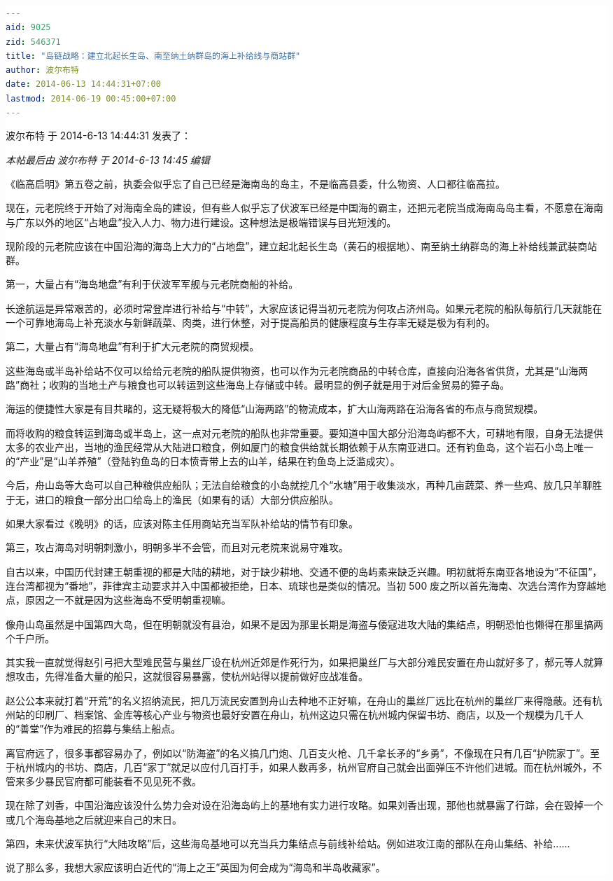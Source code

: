 ```yaml
---
aid: 9025
zid: 546371
title: "岛链战略：建立北起长生岛、南至纳土纳群岛的海上补给线与商站群"
author: 波尔布特
date: 2014-06-13 14:44:31+07:00
lastmod: 2014-06-19 00:45:00+07:00
---
```


波尔布特 于 2014-6-13 14:44:31 发表了：

_本帖最后由 波尔布特 于 2014-6-13 14:45 编辑_

《临高启明》第五卷之前，执委会似乎忘了自己已经是海南岛的岛主，不是临高县委，什么物资、人口都往临高拉。

现在，元老院终于开始了对海南全岛的建设，但有些人似乎忘了伏波军已经是中国海的霸主，还把元老院当成海南岛岛主看，不愿意在海南与广东以外的地区“占地盘”投入人力、物力进行建设。这种想法是极端错误与目光短浅的。

现阶段的元老院应该在中国沿海的海岛上大力的“占地盘”，建立起北起长生岛（黄石的根据地）、南至纳土纳群岛的海上补给线兼武装商站群。

第一，大量占有“海岛地盘”有利于伏波军军舰与元老院商船的补给。

长途航运是异常艰苦的，必须时常登岸进行补给与“中转”，大家应该记得当初元老院为何攻占济州岛。如果元老院的船队每航行几天就能在一个可靠地海岛上补充淡水与新鲜蔬菜、肉类，进行休整，对于提高船员的健康程度与生存率无疑是极为有利的。

第二，大量占有“海岛地盘”有利于扩大元老院的商贸规模。

这些海岛或半岛补给站不仅可以给给元老院的船队提供物资，也可以作为元老院商品的中转仓库，直接向沿海各省供货，尤其是“山海两路”商社；收购的当地土产与粮食也可以转运到这些海岛上存储或中转。最明显的例子就是用于对后金贸易的獐子岛。

海运的便捷性大家是有目共睹的，这无疑将极大的降低“山海两路”的物流成本，扩大山海两路在沿海各省的布点与商贸规模。

而将收购的粮食转运到海岛或半岛上，这一点对元老院的船队也非常重要。要知道中国大部分沿海岛屿都不大，可耕地有限，自身无法提供太多的农业产出，当地的渔民经常从大陆进口粮食，例如厦门的粮食供给就长期依赖于从东南亚进口。还有钓鱼岛，这个岩石小岛上唯一的“产业”是“山羊养殖”（登陆钓鱼岛的日本愤青带上去的山羊，结果在钓鱼岛上泛滥成灾）。

今后，舟山岛等大岛可以自己种粮供应船队；无法自给粮食的小岛就挖几个“水塘”用于收集淡水，再种几亩蔬菜、养一些鸡、放几只羊聊胜于无，进口的粮食一部分出口给岛上的渔民（如果有的话）大部分供应船队。

如果大家看过《晚明》的话，应该对陈主任用商站充当军队补给站的情节有印象。

第三，攻占海岛对明朝刺激小，明朝多半不会管，而且对元老院来说易守难攻。

自古以来，中国历代封建王朝重视的都是大陆的耕地，对于缺少耕地、交通不便的岛屿素来缺乏兴趣。明初就将东南亚各地设为“不征国”，连台湾都视为“番地”，菲律宾主动要求并入中国都被拒绝，日本、琉球也是类似的情况。当初 500 废之所以首先海南、次选台湾作为穿越地点，原因之一不就是因为这些海岛不受明朝重视嘛。

像舟山岛虽然是中国第四大岛，但在明朝就没有县治，如果不是因为那里长期是海盗与倭寇进攻大陆的集结点，明朝恐怕也懒得在那里搞两个千户所。

其实我一直就觉得赵引弓把大型难民营与巢丝厂设在杭州近郊是作死行为，如果把巢丝厂与大部分难民安置在舟山就好多了，郝元等人就算想攻击，先得准备大量的船只，这就很容易暴露，使杭州站得以提前做好应战准备。

赵公公本来就打着“开荒”的名义招纳流民，把几万流民安置到舟山去种地不正好嘛，在舟山的巢丝厂远比在杭州的巢丝厂来得隐蔽。还有杭州站的印刷厂、档案馆、金库等核心产业与物资也最好安置在舟山，杭州这边只需在杭州城内保留书坊、商店，以及一个规模为几千人的“善堂”作为难民的招募与集结上船点。

离官府远了，很多事都容易办了，例如以“防海盗”的名义搞几门炮、几百支火枪、几千拿长矛的“乡勇”，不像现在只有几百“护院家丁”。至于杭州城内的书坊、商店，几百“家丁”就足以应付几百打手，如果人数再多，杭州官府自己就会出面弹压不许他们进城。而在杭州城外，不管来多少暴民官府都可能装看不见见死不救。

现在除了刘香，中国沿海应该没什么势力会对设在沿海岛屿上的基地有实力进行攻略。如果刘香出现，那他也就暴露了行踪，会在毁掉一个或几个海岛基地之后就迎来自己的末日。

第四，未来伏波军执行“大陆攻略”后，这些海岛基地可以充当兵力集结点与前线补给站。例如进攻江南的部队在舟山集结、补给......

说了那么多，我想大家应该明白近代的“海上之王”英国为何会成为“海岛和半岛收藏家”。

